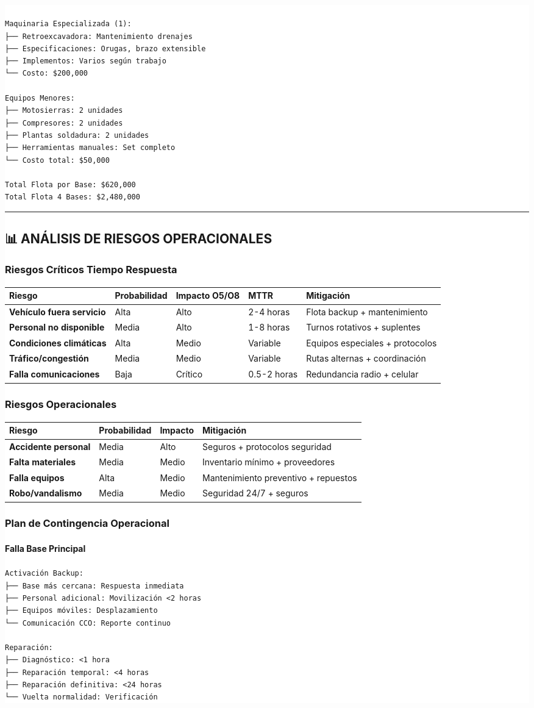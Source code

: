 ```

Maquinaria Especializada (1):
├── Retroexcavadora: Mantenimiento drenajes
├── Especificaciones: Orugas, brazo extensible
├── Implementos: Varios según trabajo
└── Costo: $200,000

Equipos Menores:
├── Motosierras: 2 unidades
├── Compresores: 2 unidades
├── Plantas soldadura: 2 unidades
├── Herramientas manuales: Set completo
└── Costo total: $50,000

Total Flota por Base: $620,000
Total Flota 4 Bases: $2,480,000
```

---

## 📊 **ANÁLISIS DE RIESGOS OPERACIONALES**

### **Riesgos Críticos Tiempo Respuesta**

| Riesgo | Probabilidad | Impacto O5/O8 | MTTR | Mitigación |
|:-------|:-------------|:--------------|:-----|:-----------|
| **Vehículo fuera servicio** | Alta | Alto | 2-4 horas | Flota backup + mantenimiento |
| **Personal no disponible** | Media | Alto | 1-8 horas | Turnos rotativos + suplentes |
| **Condiciones climáticas** | Alta | Medio | Variable | Equipos especiales + protocolos |
| **Tráfico/congestión** | Media | Medio | Variable | Rutas alternas + coordinación |
| **Falla comunicaciones** | Baja | Crítico | 0.5-2 horas | Redundancia radio + celular |

### **Riesgos Operacionales**

| Riesgo | Probabilidad | Impacto | Mitigación |
|:-------|:-------------|:--------|:-----------|
| **Accidente personal** | Media | Alto | Seguros + protocolos seguridad |
| **Falta materiales** | Media | Medio | Inventario mínimo + proveedores |
| **Falla equipos** | Alta | Medio | Mantenimiento preventivo + repuestos |
| **Robo/vandalismo** | Media | Medio | Seguridad 24/7 + seguros |

### **Plan de Contingencia Operacional**

#### **Falla Base Principal**
```
Activación Backup:
├── Base más cercana: Respuesta inmediata
├── Personal adicional: Movilización <2 horas
├── Equipos móviles: Desplazamiento
└── Comunicación CCO: Reporte continuo

Reparación:
├── Diagnóstico: <1 hora
├── Reparación temporal: <4 horas
├── Reparación definitiva: <24 horas
└── Vuelta normalidad: Verificación
```